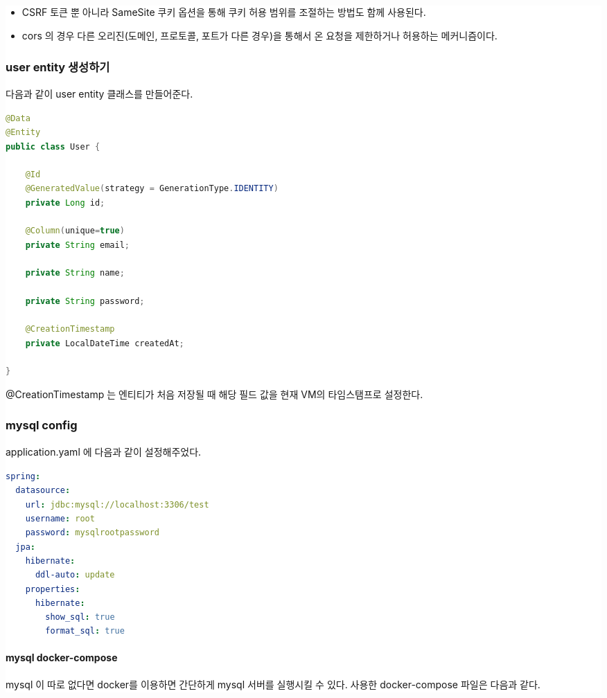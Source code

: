   - CSRF 토큰 뿐 아니라 SameSite 쿠키 옵션을 통해 쿠키 허용 범위를 조절하는 방법도 함께 사용된다.

- cors 의 경우 다른 오리진(도메인, 프로토콜, 포트가 다른 경우)을 통해서 온 요청을 제한하거나 허용하는 메커니즘이다.

### user entity 생성하기

다음과 같이 user entity 클래스를 만들어준다.

```java
@Data
@Entity
public class User {

    @Id
    @GeneratedValue(strategy = GenerationType.IDENTITY)
    private Long id;

    @Column(unique=true)
    private String email;

    private String name;

    private String password;

    @CreationTimestamp
    private LocalDateTime createdAt;

}
```

@CreationTimestamp 는 엔티티가 처음 저장될 때 해당 필드 값을 현재 VM의 타임스탬프로 설정한다.

### mysql config

application.yaml 에 다음과 같이 설정해주었다.

```yaml
spring:
  datasource:
    url: jdbc:mysql://localhost:3306/test
    username: root
    password: mysqlrootpassword
  jpa:
    hibernate:
      ddl-auto: update
    properties:
      hibernate:
        show_sql: true
        format_sql: true
```

#### mysql docker-compose

mysql 이 따로 없다면 docker를 이용하면 간단하게 mysql 서버를 실행시킬 수 있다.
사용한 docker-compose 파일은 다음과 같다.
